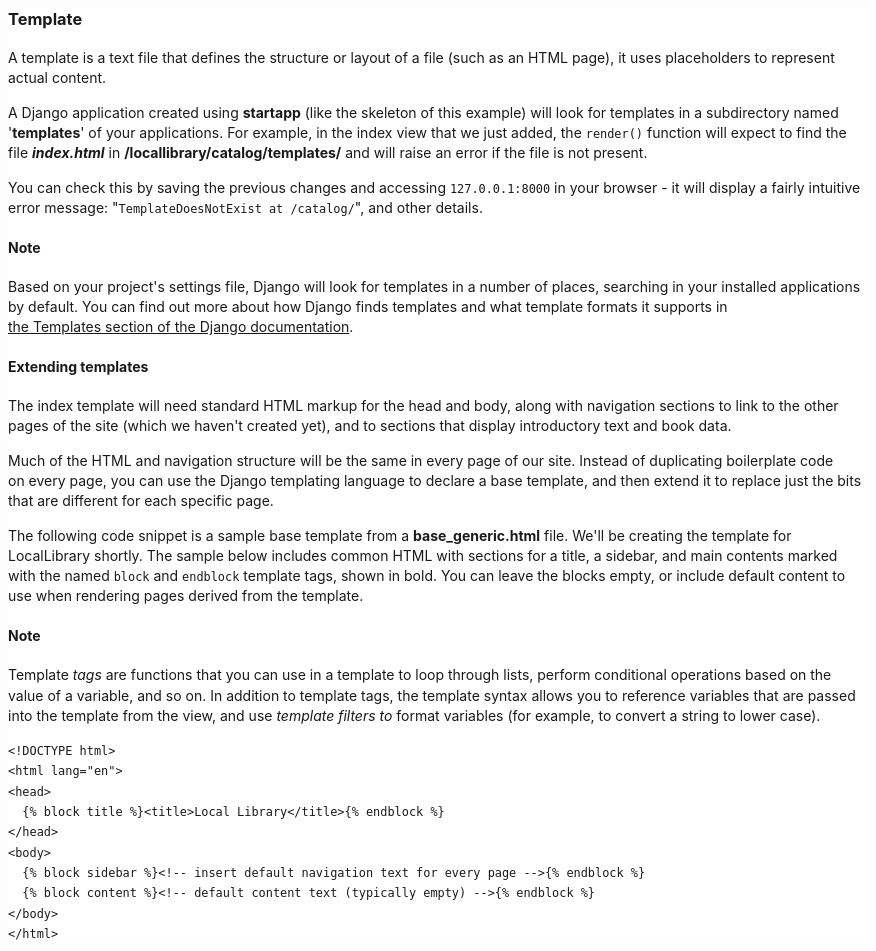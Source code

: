 ### Template

A template is a text file that defines the structure or layout of a file (such as an HTML page), it uses placeholders to represent actual content. 

A Django application created using **startapp** (like the skeleton of this example) will look for templates in a subdirectory named '**templates**' of your applications. For example, in the index view that we just added, the `render()` function will expect to find the file ***index.html*** in **/locallibrary/catalog/templates/** and will raise an error if the file is not present.

You can check this by saving the previous changes and accessing `127.0.0.1:8000` in your browser - it will display a fairly intuitive error message: "`TemplateDoesNotExist at /catalog/`", and other details.

#### Note

Based on your project's settings file, Django will look for templates in a number of places, searching in your installed applications by default. You can find out more about how Django finds templates and what template formats it supports in [the Templates section of the Django documentation](https://docs.djangoproject.com/en/3.1/topics/templates/).

#### Extending templates

The index template will need standard HTML markup for the head and body, along with navigation sections to link to the other pages of the site (which we haven't created yet), and to sections that display introductory text and book data.

Much of the HTML and navigation structure will be the same in every page of our site. Instead of duplicating boilerplate code on every page, you can use the Django templating language to declare a base template, and then extend it to replace just the bits that are different for each specific page. 

The following code snippet is a sample base template from a **base\_generic.html** file. We'll be creating the template for LocalLibrary shortly. The sample below includes common HTML with sections for a title, a sidebar, and main contents marked with the named `block` and `endblock` template tags, shown in bold. You can leave the blocks empty, or include default content to use when rendering pages derived from the template.

#### Note

Template *tags* are functions that you can use in a template to loop through lists, perform conditional operations based on the value of a variable, and so on. In addition to template tags, the template syntax allows you to reference variables that are passed into the template from the view, and use *template filters to* format variables (for example, to convert a string to lower case).

    <!DOCTYPE html>
    <html lang="en">
    <head>
      {% block title %}<title>Local Library</title>{% endblock %}
    </head>
    <body>
      {% block sidebar %}<!-- insert default navigation text for every page -->{% endblock %}
      {% block content %}<!-- default content text (typically empty) -->{% endblock %}
    </body>
    </html>
